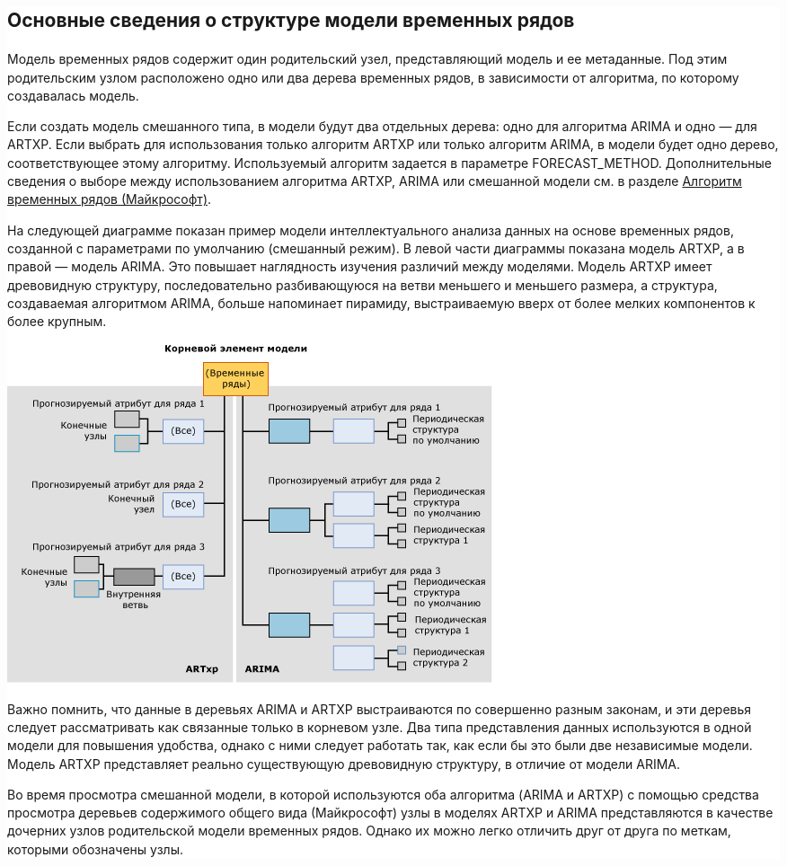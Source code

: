 ## <a name="understanding-the-structure-of-a-time-series-model"></a>Основные сведения о структуре модели временных рядов  
 Модель временных рядов содержит один родительский узел, представляющий модель и ее метаданные. Под этим родительским узлом расположено одно или два дерева временных рядов, в зависимости от алгоритма, по которому создавалась модель.  
  
 Если создать модель смешанного типа, в модели будут два отдельных дерева: одно для алгоритма ARIMA и одно — для ARTXP. Если выбрать для использования только алгоритм ARTXP или только алгоритм ARIMA, в модели будет одно дерево, соответствующее этому алгоритму. Используемый алгоритм задается в параметре FORECAST_METHOD. Дополнительные сведения о выборе между использованием алгоритма ARTXP, ARIMA или смешанной модели см. в разделе [Алгоритм временных рядов (Майкрософт)](../../analysis-services/data-mining/microsoft-time-series-algorithm.md).  
  
 На следующей диаграмме показан пример модели интеллектуального анализа данных на основе временных рядов, созданной с параметрами по умолчанию (смешанный режим). В левой части диаграммы показана модель ARTXP, а в правой — модель ARIMA. Это повышает наглядность изучения различий между моделями.  Модель ARTXP имеет древовидную структуру, последовательно разбивающуюся на ветви меньшего и меньшего размера, а структура, создаваемая алгоритмом ARIMA, больше напоминает пирамиду, выстраиваемую вверх от более мелких компонентов к более крупным.  
  
 ![Структура содержимого для моделей временных рядов](../../analysis-services/data-mining/media/modelcontentstructure-ts.gif "структура содержимого для моделей временных рядов")  
  
 Важно помнить, что данные в деревьях ARIMA и ARTXP выстраиваются по совершенно разным законам, и эти деревья следует рассматривать как связанные только в корневом узле. Два типа представления данных используются в одной модели для повышения удобства, однако с ними следует работать так, как если бы это были две независимые модели. Модель ARTXP представляет реально существующую древовидную структуру, в отличие от модели ARIMA.  
  
 Во время просмотра смешанной модели, в которой используются оба алгоритма (ARIMA и ARTXP) с помощью средства просмотра деревьев содержимого общего вида (Майкрософт) узлы в моделях ARTXP и ARIMA представляются в качестве дочерних узлов родительской модели временных рядов. Однако их можно легко отличить друг от друга по меткам, которыми обозначены узлы.  
  